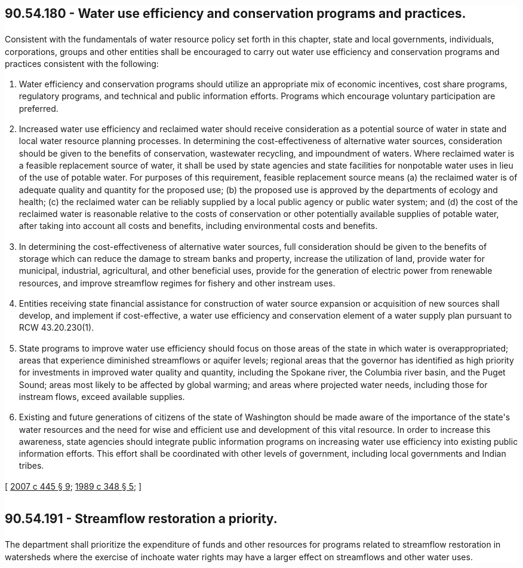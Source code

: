 ## 90.54.180 - Water use efficiency and conservation programs and practices.
Consistent with the fundamentals of water resource policy set forth in this chapter, state and local governments, individuals, corporations, groups and other entities shall be encouraged to carry out water use efficiency and conservation programs and practices consistent with the following:

1. Water efficiency and conservation programs should utilize an appropriate mix of economic incentives, cost share programs, regulatory programs, and technical and public information efforts. Programs which encourage voluntary participation are preferred.

2. Increased water use efficiency and reclaimed water should receive consideration as a potential source of water in state and local water resource planning processes. In determining the cost-effectiveness of alternative water sources, consideration should be given to the benefits of conservation, wastewater recycling, and impoundment of waters. Where reclaimed water is a feasible replacement source of water, it shall be used by state agencies and state facilities for nonpotable water uses in lieu of the use of potable water. For purposes of this requirement, feasible replacement source means (a) the reclaimed water is of adequate quality and quantity for the proposed use; (b) the proposed use is approved by the departments of ecology and health; (c) the reclaimed water can be reliably supplied by a local public agency or public water system; and (d) the cost of the reclaimed water is reasonable relative to the costs of conservation or other potentially available supplies of potable water, after taking into account all costs and benefits, including environmental costs and benefits.

3. In determining the cost-effectiveness of alternative water sources, full consideration should be given to the benefits of storage which can reduce the damage to stream banks and property, increase the utilization of land, provide water for municipal, industrial, agricultural, and other beneficial uses, provide for the generation of electric power from renewable resources, and improve streamflow regimes for fishery and other instream uses.

4. Entities receiving state financial assistance for construction of water source expansion or acquisition of new sources shall develop, and implement if cost-effective, a water use efficiency and conservation element of a water supply plan pursuant to RCW 43.20.230(1).

5. State programs to improve water use efficiency should focus on those areas of the state in which water is overappropriated; areas that experience diminished streamflows or aquifer levels; regional areas that the governor has identified as high priority for investments in improved water quality and quantity, including the Spokane river, the Columbia river basin, and the Puget Sound; areas most likely to be affected by global warming; and areas where projected water needs, including those for instream flows, exceed available supplies.

6. Existing and future generations of citizens of the state of Washington should be made aware of the importance of the state's water resources and the need for wise and efficient use and development of this vital resource. In order to increase this awareness, state agencies should integrate public information programs on increasing water use efficiency into existing public information efforts. This effort shall be coordinated with other levels of government, including local governments and Indian tribes.

\[ [2007 c 445 § 9](http://lawfilesext.leg.wa.gov/biennium/2007-08/Pdf/Bills/Session%20Laws/Senate/6117-S2.SL.pdf?cite=2007%20c%20445%20§%209); [1989 c 348 § 5](http://leg.wa.gov/CodeReviser/documents/sessionlaw/1989c348.pdf?cite=1989%20c%20348%20§%205); \]

## 90.54.191 - Streamflow restoration a priority.
The department shall prioritize the expenditure of funds and other resources for programs related to streamflow restoration in watersheds where the exercise of inchoate water rights may have a larger effect on streamflows and other water uses.
